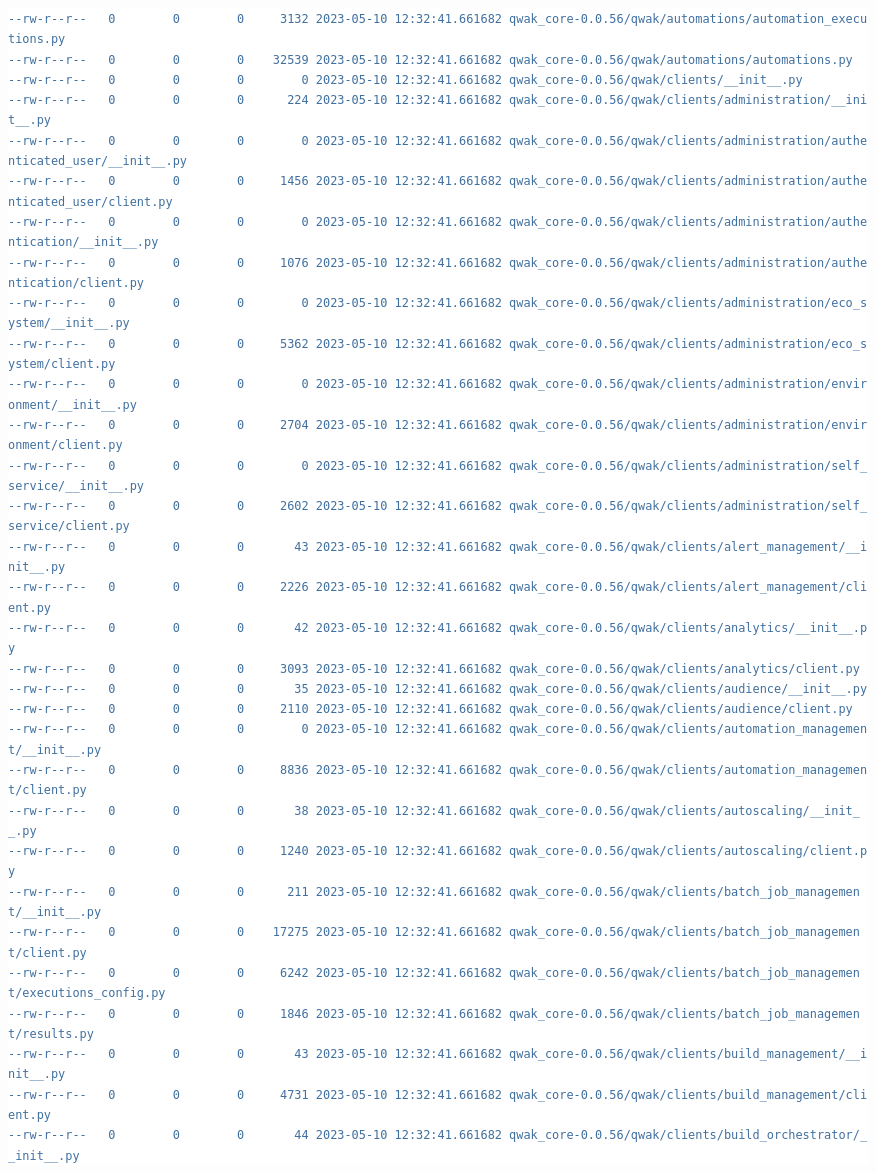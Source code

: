 ```diff
--rw-r--r--   0        0        0     3132 2023-05-10 12:32:41.661682 qwak_core-0.0.56/qwak/automations/automation_executions.py
--rw-r--r--   0        0        0    32539 2023-05-10 12:32:41.661682 qwak_core-0.0.56/qwak/automations/automations.py
--rw-r--r--   0        0        0        0 2023-05-10 12:32:41.661682 qwak_core-0.0.56/qwak/clients/__init__.py
--rw-r--r--   0        0        0      224 2023-05-10 12:32:41.661682 qwak_core-0.0.56/qwak/clients/administration/__init__.py
--rw-r--r--   0        0        0        0 2023-05-10 12:32:41.661682 qwak_core-0.0.56/qwak/clients/administration/authenticated_user/__init__.py
--rw-r--r--   0        0        0     1456 2023-05-10 12:32:41.661682 qwak_core-0.0.56/qwak/clients/administration/authenticated_user/client.py
--rw-r--r--   0        0        0        0 2023-05-10 12:32:41.661682 qwak_core-0.0.56/qwak/clients/administration/authentication/__init__.py
--rw-r--r--   0        0        0     1076 2023-05-10 12:32:41.661682 qwak_core-0.0.56/qwak/clients/administration/authentication/client.py
--rw-r--r--   0        0        0        0 2023-05-10 12:32:41.661682 qwak_core-0.0.56/qwak/clients/administration/eco_system/__init__.py
--rw-r--r--   0        0        0     5362 2023-05-10 12:32:41.661682 qwak_core-0.0.56/qwak/clients/administration/eco_system/client.py
--rw-r--r--   0        0        0        0 2023-05-10 12:32:41.661682 qwak_core-0.0.56/qwak/clients/administration/environment/__init__.py
--rw-r--r--   0        0        0     2704 2023-05-10 12:32:41.661682 qwak_core-0.0.56/qwak/clients/administration/environment/client.py
--rw-r--r--   0        0        0        0 2023-05-10 12:32:41.661682 qwak_core-0.0.56/qwak/clients/administration/self_service/__init__.py
--rw-r--r--   0        0        0     2602 2023-05-10 12:32:41.661682 qwak_core-0.0.56/qwak/clients/administration/self_service/client.py
--rw-r--r--   0        0        0       43 2023-05-10 12:32:41.661682 qwak_core-0.0.56/qwak/clients/alert_management/__init__.py
--rw-r--r--   0        0        0     2226 2023-05-10 12:32:41.661682 qwak_core-0.0.56/qwak/clients/alert_management/client.py
--rw-r--r--   0        0        0       42 2023-05-10 12:32:41.661682 qwak_core-0.0.56/qwak/clients/analytics/__init__.py
--rw-r--r--   0        0        0     3093 2023-05-10 12:32:41.661682 qwak_core-0.0.56/qwak/clients/analytics/client.py
--rw-r--r--   0        0        0       35 2023-05-10 12:32:41.661682 qwak_core-0.0.56/qwak/clients/audience/__init__.py
--rw-r--r--   0        0        0     2110 2023-05-10 12:32:41.661682 qwak_core-0.0.56/qwak/clients/audience/client.py
--rw-r--r--   0        0        0        0 2023-05-10 12:32:41.661682 qwak_core-0.0.56/qwak/clients/automation_management/__init__.py
--rw-r--r--   0        0        0     8836 2023-05-10 12:32:41.661682 qwak_core-0.0.56/qwak/clients/automation_management/client.py
--rw-r--r--   0        0        0       38 2023-05-10 12:32:41.661682 qwak_core-0.0.56/qwak/clients/autoscaling/__init__.py
--rw-r--r--   0        0        0     1240 2023-05-10 12:32:41.661682 qwak_core-0.0.56/qwak/clients/autoscaling/client.py
--rw-r--r--   0        0        0      211 2023-05-10 12:32:41.661682 qwak_core-0.0.56/qwak/clients/batch_job_management/__init__.py
--rw-r--r--   0        0        0    17275 2023-05-10 12:32:41.661682 qwak_core-0.0.56/qwak/clients/batch_job_management/client.py
--rw-r--r--   0        0        0     6242 2023-05-10 12:32:41.661682 qwak_core-0.0.56/qwak/clients/batch_job_management/executions_config.py
--rw-r--r--   0        0        0     1846 2023-05-10 12:32:41.661682 qwak_core-0.0.56/qwak/clients/batch_job_management/results.py
--rw-r--r--   0        0        0       43 2023-05-10 12:32:41.661682 qwak_core-0.0.56/qwak/clients/build_management/__init__.py
--rw-r--r--   0        0        0     4731 2023-05-10 12:32:41.661682 qwak_core-0.0.56/qwak/clients/build_management/client.py
--rw-r--r--   0        0        0       44 2023-05-10 12:32:41.661682 qwak_core-0.0.56/qwak/clients/build_orchestrator/__init__.py
```